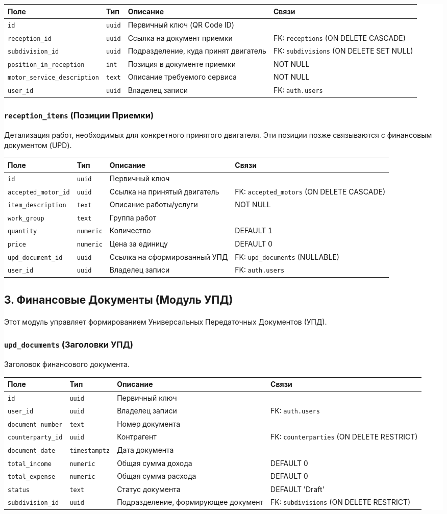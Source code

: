 | Поле | Тип | Описание | Связи |
| :--- | :--- | :--- | :--- |
| `id` | `uuid` | Первичный ключ (QR Code ID) | |
| `reception_id` | `uuid` | Ссылка на документ приемки | FK: `receptions` (ON DELETE CASCADE) |
| `subdivision_id` | `uuid` | Подразделение, куда принят двигатель | FK: `subdivisions` (ON DELETE SET NULL) |
| `position_in_reception` | `int` | Позиция в документе приемки | NOT NULL |
| `motor_service_description` | `text` | Описание требуемого сервиса | NOT NULL |
| `user_id` | `uuid` | Владелец записи | FK: `auth.users` |

### `reception_items` (Позиции Приемки)
Детализация работ, необходимых для конкретного принятого двигателя. Эти позиции позже связываются с финансовым документом (UPD).

| Поле | Тип | Описание | Связи |
| :--- | :--- | :--- | :--- |
| `id` | `uuid` | Первичный ключ | |
| `accepted_motor_id` | `uuid` | Ссылка на принятый двигатель | FK: `accepted_motors` (ON DELETE CASCADE) |
| `item_description` | `text` | Описание работы/услуги | NOT NULL |
| `work_group` | `text` | Группа работ | |
| `quantity` | `numeric` | Количество | DEFAULT 1 |
| `price` | `numeric` | Цена за единицу | DEFAULT 0 |
| `upd_document_id` | `uuid` | Ссылка на сформированный УПД | FK: `upd_documents` (NULLABLE) |
| `user_id` | `uuid` | Владелец записи | FK: `auth.users` |

## 3. Финансовые Документы (Модуль УПД)

Этот модуль управляет формированием Универсальных Передаточных Документов (УПД).

### `upd_documents` (Заголовки УПД)
Заголовок финансового документа.

| Поле | Тип | Описание | Связи |
| :--- | :--- | :--- | :--- |
| `id` | `uuid` | Первичный ключ | |
| `user_id` | `uuid` | Владелец записи | FK: `auth.users` |
| `document_number` | `text` | Номер документа | |
| `counterparty_id` | `uuid` | Контрагент | FK: `counterparties` (ON DELETE RESTRICT) |
| `document_date` | `timestamptz` | Дата документа | |
| `total_income` | `numeric` | Общая сумма дохода | DEFAULT 0 |
| `total_expense` | `numeric` | Общая сумма расхода | DEFAULT 0 |
| `status` | `text` | Статус документа | DEFAULT 'Draft' |
| `subdivision_id` | `uuid` | Подразделение, формирующее документ | FK: `subdivisions` (ON DELETE RESTRICT) |
